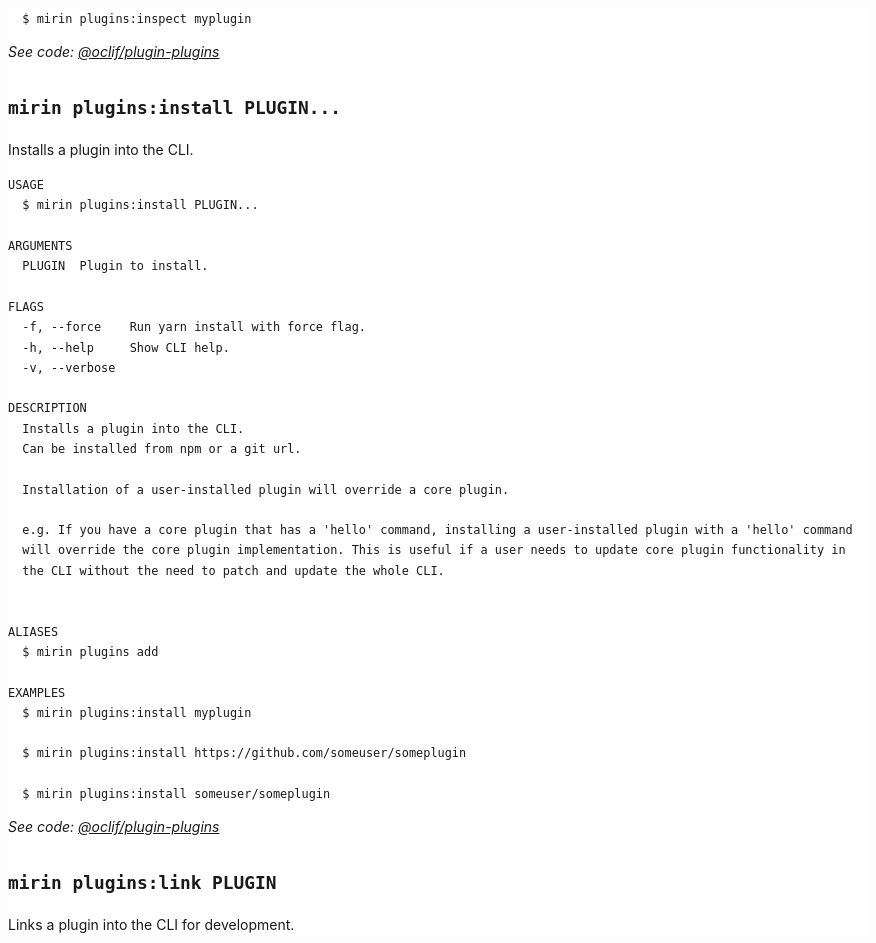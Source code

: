 ```
  $ mirin plugins:inspect myplugin
```

_See code: [@oclif/plugin-plugins](https://github.com/oclif/plugin-plugins/blob/v3.8.4/src/commands/plugins/inspect.ts)_

## `mirin plugins:install PLUGIN...`

Installs a plugin into the CLI.

```
USAGE
  $ mirin plugins:install PLUGIN...

ARGUMENTS
  PLUGIN  Plugin to install.

FLAGS
  -f, --force    Run yarn install with force flag.
  -h, --help     Show CLI help.
  -v, --verbose

DESCRIPTION
  Installs a plugin into the CLI.
  Can be installed from npm or a git url.

  Installation of a user-installed plugin will override a core plugin.

  e.g. If you have a core plugin that has a 'hello' command, installing a user-installed plugin with a 'hello' command
  will override the core plugin implementation. This is useful if a user needs to update core plugin functionality in
  the CLI without the need to patch and update the whole CLI.


ALIASES
  $ mirin plugins add

EXAMPLES
  $ mirin plugins:install myplugin

  $ mirin plugins:install https://github.com/someuser/someplugin

  $ mirin plugins:install someuser/someplugin
```

_See code: [@oclif/plugin-plugins](https://github.com/oclif/plugin-plugins/blob/v3.8.4/src/commands/plugins/install.ts)_

## `mirin plugins:link PLUGIN`

Links a plugin into the CLI for development.
